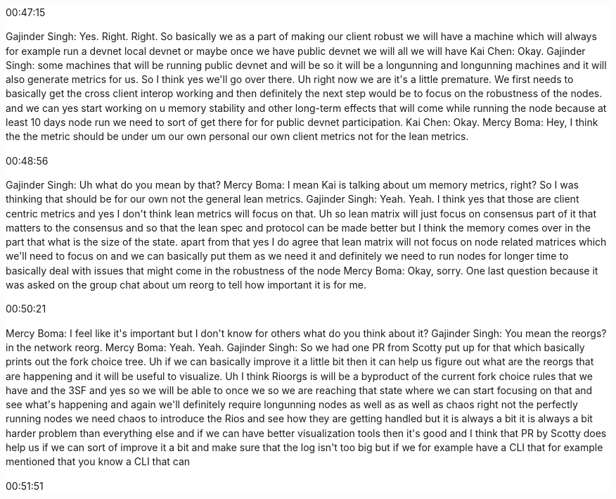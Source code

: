  
00:47:15
 
Gajinder Singh: Yes. Right. Right. So basically we as a part of making our client robust we will have a machine which will always for example run a devnet local devnet or maybe once we have public devnet we will all we will have
Kai Chen: Okay.
Gajinder Singh: some machines that will be running public devnet and will be so it will be a longunning and longunning machines and it will also generate metrics for us. So I think yes we'll go over there. Uh right now we are it's a little premature. We first needs to basically get the cross client interop working and then definitely the next step would be to focus on the robustness of the nodes. and we can yes start working on u memory stability and other long-term effects that will come while running the node because at least 10 days node run we need to sort of get there for for public devnet participation.
Kai Chen: Okay.
Mercy Boma: Hey, I think the the metric should be under um our own personal our own client metrics not for the lean metrics.
 
 
00:48:56
 
Gajinder Singh: Uh what do you mean by that?
Mercy Boma: I mean Kai is talking about um memory metrics, right? So I was thinking that should be for our own not the general lean metrics.
Gajinder Singh: Yeah. Yeah. I think yes that those are client centric metrics and yes I don't think lean metrics will focus on that. Uh so lean matrix will just focus on consensus part of it that matters to the consensus and so that the lean spec and protocol can be made better but I think the memory comes over in the part that what is the size of the state. apart from that yes I do agree that lean matrix will not focus on node related matrices which we'll need to focus on and we can basically put them as we need it and definitely we need to run nodes for longer time to basically deal with issues that might come in the robustness of the node
Mercy Boma: Okay, sorry. One last question because it was asked on the group chat about um reorg to tell how important it is for me.
 
 
00:50:21
 
Mercy Boma: I feel like it's important but I don't know for others what do you think about it?
Gajinder Singh: You mean the reorgs? in the network reorg.
Mercy Boma: Yeah. Yeah.
Gajinder Singh: So we had one PR from Scotty put up for that which basically prints out the fork choice tree. Uh if we can basically improve it a little bit then it can help us figure out what are the reorgs that are happening and it will be useful to visualize. Uh I think Rioorgs is will be a byproduct of the current fork choice rules that we have and the 3SF and yes so we will be able to once we so we are reaching that state where we can start focusing on that and see what's happening and again we'll definitely require longunning nodes as well as as well as chaos right not the perfectly running nodes we need chaos to introduce the Rios and see how they are getting handled but it is always a bit it is always a bit harder problem than everything else and if we can have better visualization tools then it's good and I think that PR by Scotty does help us if we can sort of improve it a bit and make sure that the log isn't too big but if we for example have a CLI that for example mentioned that you know a CLI that can
 
 
00:51:51
 